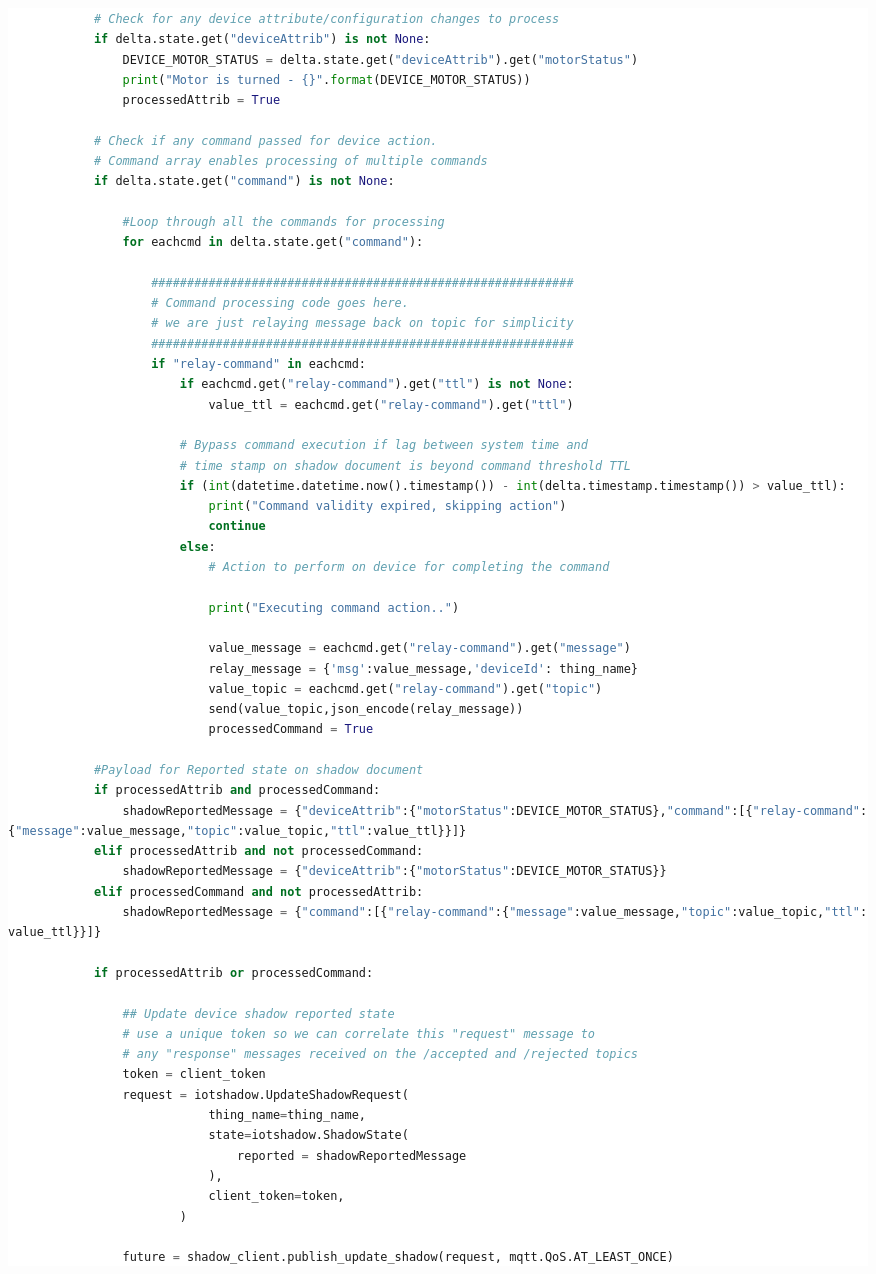 ```python
            # Check for any device attribute/configuration changes to process 
            if delta.state.get("deviceAttrib") is not None:
                DEVICE_MOTOR_STATUS = delta.state.get("deviceAttrib").get("motorStatus")
                print("Motor is turned - {}".format(DEVICE_MOTOR_STATUS))
                processedAttrib = True
                    
            # Check if any command passed for device action.
            # Command array enables processing of multiple commands
            if delta.state.get("command") is not None:
                
                #Loop through all the commands for processing 
                for eachcmd in delta.state.get("command"):
                    
                    ###########################################################
                    # Command processing code goes here.
                    # we are just relaying message back on topic for simplicity
                    ###########################################################
                    if "relay-command" in eachcmd:
                        if eachcmd.get("relay-command").get("ttl") is not None:
                            value_ttl = eachcmd.get("relay-command").get("ttl")
                        
                        # Bypass command execution if lag between system time and 
                        # time stamp on shadow document is beyond command threshold TTL
                        if (int(datetime.datetime.now().timestamp()) - int(delta.timestamp.timestamp()) > value_ttl):
                            print("Command validity expired, skipping action")
                            continue
                        else:
                            # Action to perform on device for completing the command
                            
                            print("Executing command action..")
                            
                            value_message = eachcmd.get("relay-command").get("message")
                            relay_message = {'msg':value_message,'deviceId': thing_name}
                            value_topic = eachcmd.get("relay-command").get("topic")
                            send(value_topic,json_encode(relay_message))
                            processedCommand = True
    
            #Payload for Reported state on shadow document
            if processedAttrib and processedCommand:
                shadowReportedMessage = {"deviceAttrib":{"motorStatus":DEVICE_MOTOR_STATUS},"command":[{"relay-command":{"message":value_message,"topic":value_topic,"ttl":value_ttl}}]}
            elif processedAttrib and not processedCommand:
                shadowReportedMessage = {"deviceAttrib":{"motorStatus":DEVICE_MOTOR_STATUS}}
            elif processedCommand and not processedAttrib:
                shadowReportedMessage = {"command":[{"relay-command":{"message":value_message,"topic":value_topic,"ttl":value_ttl}}]}
                
            if processedAttrib or processedCommand:
                
                ## Update device shadow reported state
                # use a unique token so we can correlate this "request" message to
                # any "response" messages received on the /accepted and /rejected topics
                token = client_token
                request = iotshadow.UpdateShadowRequest(
                            thing_name=thing_name,
                            state=iotshadow.ShadowState(
                                reported = shadowReportedMessage
                            ),
                            client_token=token,
                        )
            
                future = shadow_client.publish_update_shadow(request, mqtt.QoS.AT_LEAST_ONCE)
```